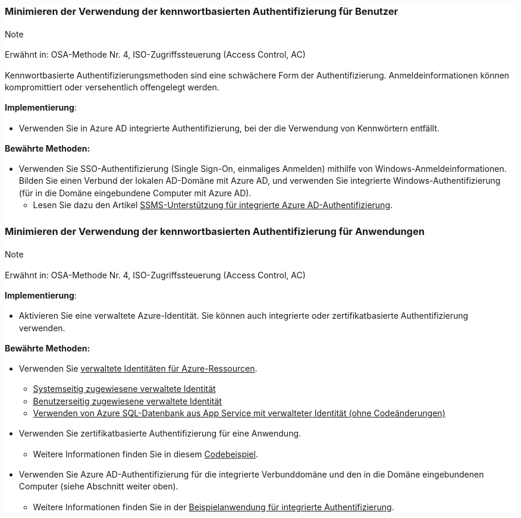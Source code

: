 ### <a name="minimize-the-use-of-password-based-authentication-for-users"></a>Minimieren der Verwendung der kennwortbasierten Authentifizierung für Benutzer

> [!NOTE]
> Erwähnt in: OSA-Methode Nr. 4, ISO-Zugriffssteuerung (Access Control, AC)

Kennwortbasierte Authentifizierungsmethoden sind eine schwächere Form der Authentifizierung. Anmeldeinformationen können kompromittiert oder versehentlich offengelegt werden.

**Implementierung**:

- Verwenden Sie in Azure AD integrierte Authentifizierung, bei der die Verwendung von Kennwörtern entfällt.

**Bewährte Methoden:**

- Verwenden Sie SSO-Authentifizierung (Single Sign-On, einmaliges Anmelden) mithilfe von Windows-Anmeldeinformationen. Bilden Sie einen Verbund der lokalen AD-Domäne mit Azure AD, und verwenden Sie integrierte Windows-Authentifizierung (für in die Domäne eingebundene Computer mit Azure AD).
  - Lesen Sie dazu den Artikel [SSMS-Unterstützung für integrierte Azure AD-Authentifizierung](sql-database-aad-authentication-configure.md#active-directory-integrated-authentication).

### <a name="minimize-the-use-of-password-based-authentication-for-applications"></a>Minimieren der Verwendung der kennwortbasierten Authentifizierung für Anwendungen 

> [!NOTE]
> Erwähnt in: OSA-Methode Nr. 4, ISO-Zugriffssteuerung (Access Control, AC)

**Implementierung**:

- Aktivieren Sie eine verwaltete Azure-Identität. Sie können auch integrierte oder zertifikatbasierte Authentifizierung verwenden. 

**Bewährte Methoden:**

- Verwenden Sie [verwaltete Identitäten für Azure-Ressourcen](../active-directory/managed-identities-azure-resources/overview.md).
  - [Systemseitig zugewiesene verwaltete Identität](../active-directory/managed-identities-azure-resources/tutorial-windows-vm-access-sql.md) 
  - [Benutzerseitig zugewiesene verwaltete Identität](../active-directory/managed-identities-azure-resources/how-to-manage-ua-identity-portal.md)
  - [Verwenden von Azure SQL-Datenbank aus App Service mit verwalteter Identität (ohne Codeänderungen)](https://github.com/Azure-Samples/app-service-msi-entityframework-dotnet)

- Verwenden Sie zertifikatbasierte Authentifizierung für eine Anwendung. 
  - Weitere Informationen finden Sie in diesem [Codebeispiel](https://github.com/Microsoft/sql-server-samples/tree/master/samples/features/security/azure-active-directory-auth/token). 

- Verwenden Sie Azure AD-Authentifizierung für die integrierte Verbunddomäne und den in die Domäne eingebundenen Computer (siehe Abschnitt weiter oben).
  - Weitere Informationen finden Sie in der [Beispielanwendung für integrierte Authentifizierung](https://github.com/Microsoft/sql-server-samples/tree/master/samples/features/security/azure-active-directory-auth/integrated).
